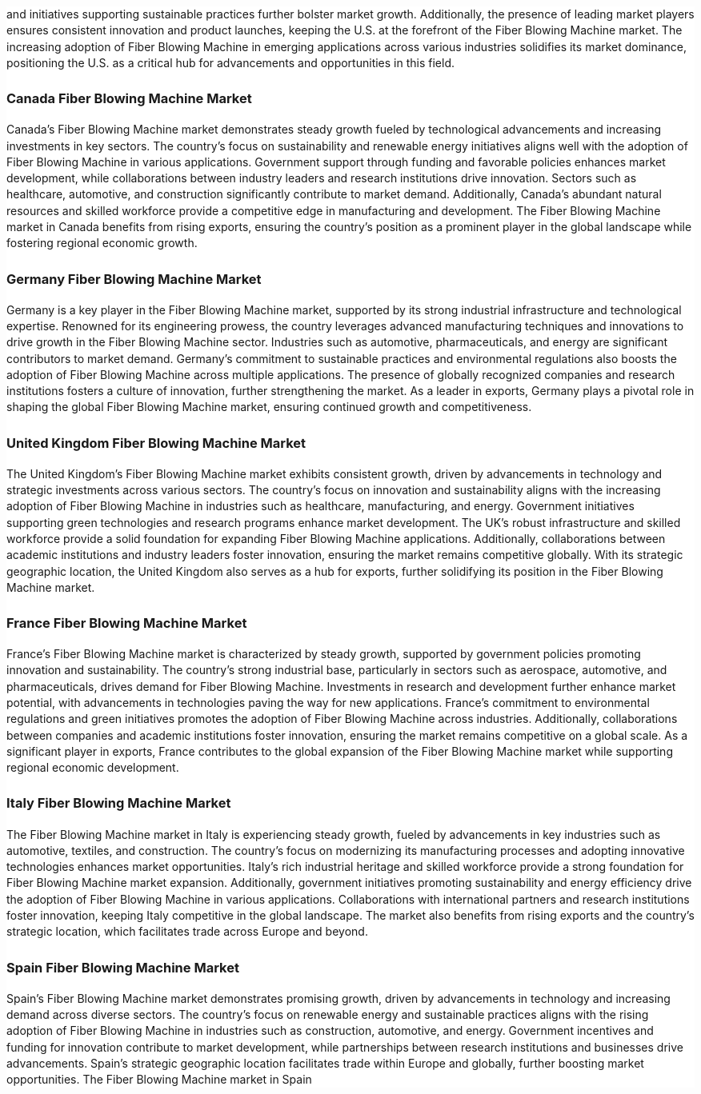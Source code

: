 and initiatives supporting sustainable practices further bolster market growth. Additionally, the presence of leading market players ensures consistent innovation and product launches, keeping the U.S. at the forefront of the Fiber Blowing Machine market. The increasing adoption of Fiber Blowing Machine in emerging applications across various industries solidifies its market dominance, positioning the U.S. as a critical hub for advancements and opportunities in this field.</p><h3>Canada Fiber Blowing Machine Market</h3><p>Canada&rsquo;s Fiber Blowing Machine market demonstrates steady growth fueled by technological advancements and increasing investments in key sectors. The country&rsquo;s focus on sustainability and renewable energy initiatives aligns well with the adoption of Fiber Blowing Machine in various applications. Government support through funding and favorable policies enhances market development, while collaborations between industry leaders and research institutions drive innovation. Sectors such as healthcare, automotive, and construction significantly contribute to market demand. Additionally, Canada&rsquo;s abundant natural resources and skilled workforce provide a competitive edge in manufacturing and development. The Fiber Blowing Machine market in Canada benefits from rising exports, ensuring the country&rsquo;s position as a prominent player in the global landscape while fostering regional economic growth.</p><h3>Germany Fiber Blowing Machine Market</h3><p>Germany is a key player in the Fiber Blowing Machine market, supported by its strong industrial infrastructure and technological expertise. Renowned for its engineering prowess, the country leverages advanced manufacturing techniques and innovations to drive growth in the Fiber Blowing Machine sector. Industries such as automotive, pharmaceuticals, and energy are significant contributors to market demand. Germany&rsquo;s commitment to sustainable practices and environmental regulations also boosts the adoption of Fiber Blowing Machine across multiple applications. The presence of globally recognized companies and research institutions fosters a culture of innovation, further strengthening the market. As a leader in exports, Germany plays a pivotal role in shaping the global Fiber Blowing Machine market, ensuring continued growth and competitiveness.</p><h3>United Kingdom Fiber Blowing Machine Market</h3><p>The United Kingdom&rsquo;s Fiber Blowing Machine market exhibits consistent growth, driven by advancements in technology and strategic investments across various sectors. The country&rsquo;s focus on innovation and sustainability aligns with the increasing adoption of Fiber Blowing Machine in industries such as healthcare, manufacturing, and energy. Government initiatives supporting green technologies and research programs enhance market development. The UK&rsquo;s robust infrastructure and skilled workforce provide a solid foundation for expanding Fiber Blowing Machine applications. Additionally, collaborations between academic institutions and industry leaders foster innovation, ensuring the market remains competitive globally. With its strategic geographic location, the United Kingdom also serves as a hub for exports, further solidifying its position in the Fiber Blowing Machine market.</p><h3>France Fiber Blowing Machine Market</h3><p>France&rsquo;s Fiber Blowing Machine market is characterized by steady growth, supported by government policies promoting innovation and sustainability. The country&rsquo;s strong industrial base, particularly in sectors such as aerospace, automotive, and pharmaceuticals, drives demand for Fiber Blowing Machine. Investments in research and development further enhance market potential, with advancements in technologies paving the way for new applications. France&rsquo;s commitment to environmental regulations and green initiatives promotes the adoption of Fiber Blowing Machine across industries. Additionally, collaborations between companies and academic institutions foster innovation, ensuring the market remains competitive on a global scale. As a significant player in exports, France contributes to the global expansion of the Fiber Blowing Machine market while supporting regional economic development.</p><h3>Italy Fiber Blowing Machine Market</h3><p>The Fiber Blowing Machine market in Italy is experiencing steady growth, fueled by advancements in key industries such as automotive, textiles, and construction. The country&rsquo;s focus on modernizing its manufacturing processes and adopting innovative technologies enhances market opportunities. Italy&rsquo;s rich industrial heritage and skilled workforce provide a strong foundation for Fiber Blowing Machine market expansion. Additionally, government initiatives promoting sustainability and energy efficiency drive the adoption of Fiber Blowing Machine in various applications. Collaborations with international partners and research institutions foster innovation, keeping Italy competitive in the global landscape. The market also benefits from rising exports and the country&rsquo;s strategic location, which facilitates trade across Europe and beyond.</p><h3>Spain Fiber Blowing Machine Market</h3><p>Spain&rsquo;s Fiber Blowing Machine market demonstrates promising growth, driven by advancements in technology and increasing demand across diverse sectors. The country&rsquo;s focus on renewable energy and sustainable practices aligns with the rising adoption of Fiber Blowing Machine in industries such as construction, automotive, and energy. Government incentives and funding for innovation contribute to market development, while partnerships between research institutions and businesses drive advancements. Spain&rsquo;s strategic geographic location facilitates trade within Europe and globally, further boosting market opportunities. The Fiber Blowing Machine market in Spain